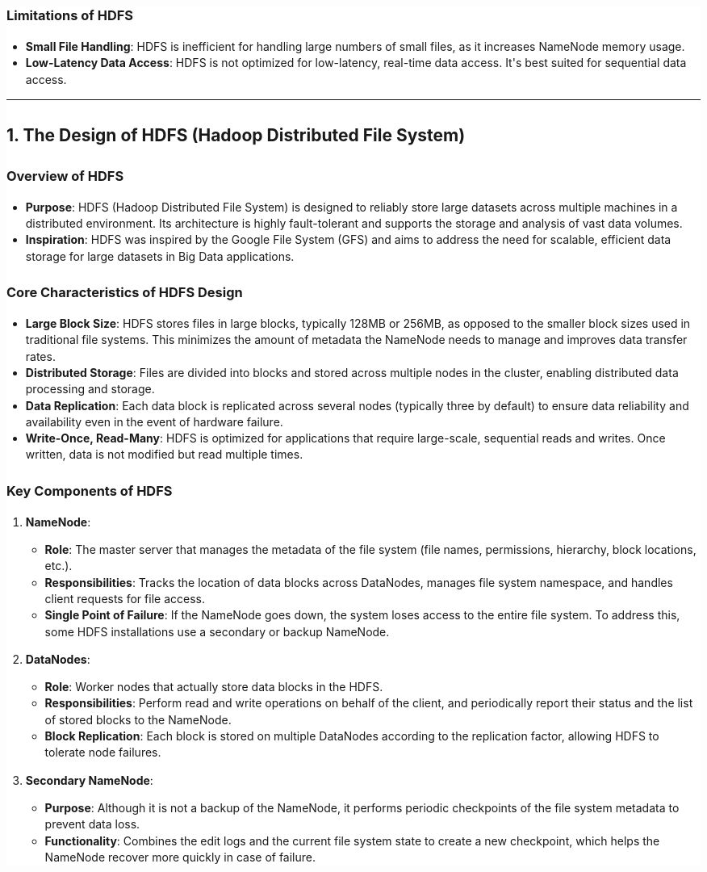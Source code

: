 ### Limitations of HDFS
   - **Small File Handling**: HDFS is inefficient for handling large numbers of small files, as it increases NameNode memory usage.
   - **Low-Latency Data Access**: HDFS is not optimized for low-latency, real-time data access. It's best suited for sequential data access.

---

## 1. The Design of HDFS (Hadoop Distributed File System)

### Overview of HDFS
   - **Purpose**: HDFS (Hadoop Distributed File System) is designed to reliably store large datasets across multiple machines in a distributed environment. Its architecture is highly fault-tolerant and supports the storage and analysis of vast data volumes.
   - **Inspiration**: HDFS was inspired by the Google File System (GFS) and aims to address the need for scalable, efficient data storage for large datasets in Big Data applications.

### Core Characteristics of HDFS Design
   - **Large Block Size**: HDFS stores files in large blocks, typically 128MB or 256MB, as opposed to the smaller block sizes used in traditional file systems. This minimizes the amount of metadata the NameNode needs to manage and improves data transfer rates.
   - **Distributed Storage**: Files are divided into blocks and stored across multiple nodes in the cluster, enabling distributed data processing and storage.
   - **Data Replication**: Each data block is replicated across several nodes (typically three by default) to ensure data reliability and availability even in the event of hardware failure.
   - **Write-Once, Read-Many**: HDFS is optimized for applications that require large-scale, sequential reads and writes. Once written, data is not modified but read multiple times.

### Key Components of HDFS

1. **NameNode**:
   - **Role**: The master server that manages the metadata of the file system (file names, permissions, hierarchy, block locations, etc.).
   - **Responsibilities**: Tracks the location of data blocks across DataNodes, manages file system namespace, and handles client requests for file access.
   - **Single Point of Failure**: If the NameNode goes down, the system loses access to the entire file system. To address this, some HDFS installations use a secondary or backup NameNode.

2. **DataNodes**:
   - **Role**: Worker nodes that actually store data blocks in the HDFS.
   - **Responsibilities**: Perform read and write operations on behalf of the client, and periodically report their status and the list of stored blocks to the NameNode.
   - **Block Replication**: Each block is stored on multiple DataNodes according to the replication factor, allowing HDFS to tolerate node failures.

3. **Secondary NameNode**:
   - **Purpose**: Although it is not a backup of the NameNode, it performs periodic checkpoints of the file system metadata to prevent data loss.
   - **Functionality**: Combines the edit logs and the current file system state to create a new checkpoint, which helps the NameNode recover more quickly in case of failure.
